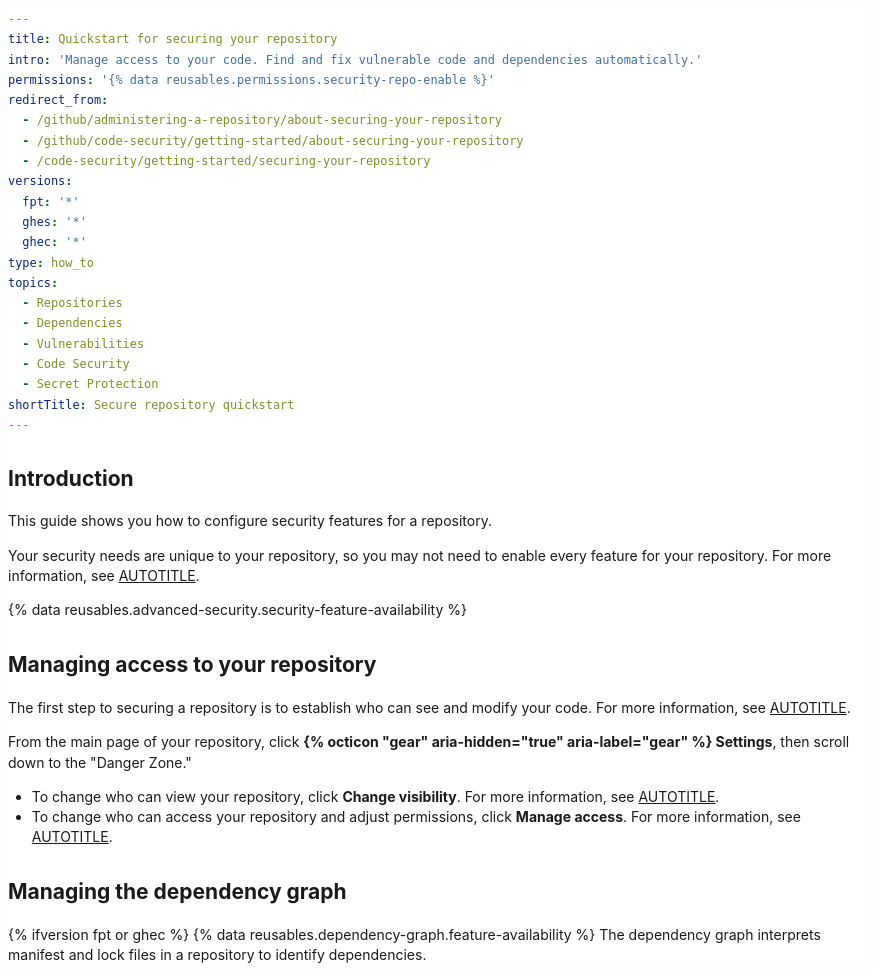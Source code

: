 ```yaml
---
title: Quickstart for securing your repository
intro: 'Manage access to your code. Find and fix vulnerable code and dependencies automatically.'
permissions: '{% data reusables.permissions.security-repo-enable %}'
redirect_from:
  - /github/administering-a-repository/about-securing-your-repository
  - /github/code-security/getting-started/about-securing-your-repository
  - /code-security/getting-started/securing-your-repository
versions:
  fpt: '*'
  ghes: '*'
  ghec: '*'
type: how_to
topics:
  - Repositories
  - Dependencies
  - Vulnerabilities
  - Code Security
  - Secret Protection
shortTitle: Secure repository quickstart
---
```


## Introduction

This guide shows you how to configure security features for a repository.

Your security needs are unique to your repository, so you may not need to enable every feature for your repository. For more information, see [AUTOTITLE](/code-security/getting-started/github-security-features).

{% data reusables.advanced-security.security-feature-availability %}

## Managing access to your repository

The first step to securing a repository is to establish who can see and modify your code. For more information, see [AUTOTITLE](/repositories/managing-your-repositorys-settings-and-features).

From the main page of your repository, click **{% octicon "gear" aria-hidden="true" aria-label="gear" %} Settings**, then scroll down to the "Danger Zone."

* To change who can view your repository, click **Change visibility**. For more information, see [AUTOTITLE](/repositories/managing-your-repositorys-settings-and-features/managing-repository-settings/setting-repository-visibility).
* To change who can access your repository and adjust permissions, click **Manage access**. For more information, see [AUTOTITLE](/repositories/managing-your-repositorys-settings-and-features/managing-repository-settings/managing-teams-and-people-with-access-to-your-repository).

## Managing the dependency graph

{% ifversion fpt or ghec %}
{% data reusables.dependency-graph.feature-availability %} The dependency graph interprets manifest and lock files in a repository to identify dependencies.
